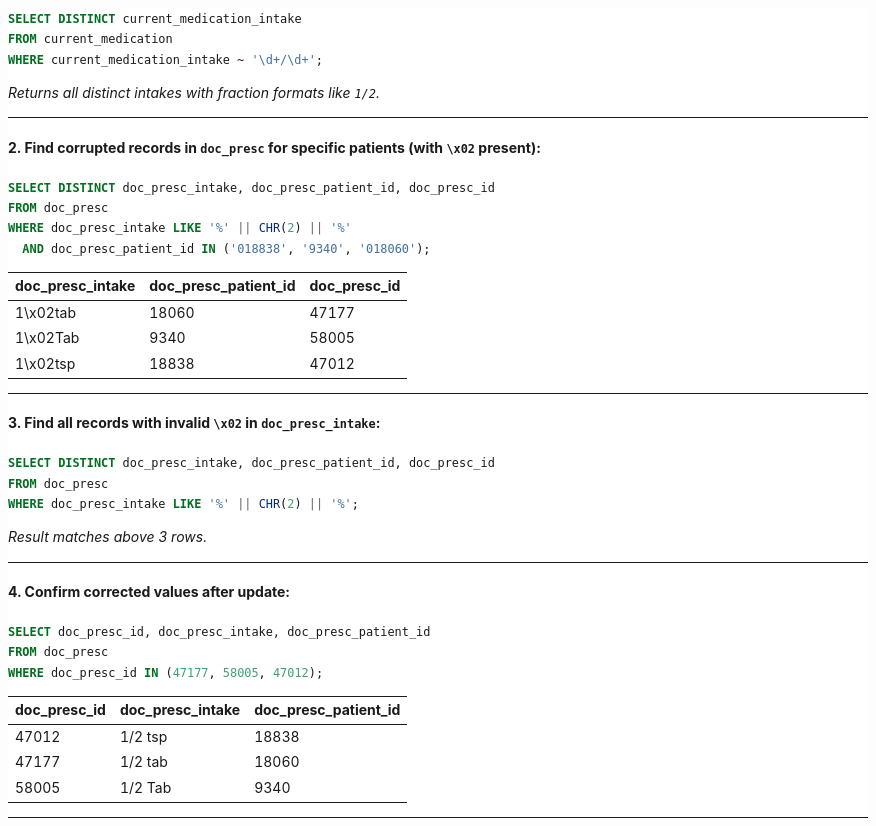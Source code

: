 ```sql
SELECT DISTINCT current_medication_intake 
FROM current_medication 
WHERE current_medication_intake ~ '\d+/\d+';
```

*Returns all distinct intakes with fraction formats like `1/2`.*

---

#### 2. Find corrupted records in `doc_presc` for specific patients (with `\x02` present):

```sql
SELECT DISTINCT doc_presc_intake, doc_presc_patient_id, doc_presc_id
FROM doc_presc
WHERE doc_presc_intake LIKE '%' || CHR(2) || '%'
  AND doc_presc_patient_id IN ('018838', '9340', '018060');
```

| doc\_presc\_intake | doc\_presc\_patient\_id | doc\_presc\_id |
| ------------------ | ----------------------- | -------------- |
| 1\x02tab           | 18060                   | 47177          |
| 1\x02Tab           | 9340                    | 58005          |
| 1\x02tsp           | 18838                   | 47012          |

---

#### 3. Find all records with invalid `\x02` in `doc_presc_intake`:

```sql
SELECT DISTINCT doc_presc_intake, doc_presc_patient_id, doc_presc_id
FROM doc_presc
WHERE doc_presc_intake LIKE '%' || CHR(2) || '%';
```

*Result matches above 3 rows.*

---

#### 4. Confirm corrected values after update:

```sql
SELECT doc_presc_id, doc_presc_intake, doc_presc_patient_id
FROM doc_presc
WHERE doc_presc_id IN (47177, 58005, 47012);
```

| doc\_presc\_id | doc\_presc\_intake | doc\_presc\_patient\_id |
| -------------- | ------------------ | ----------------------- |
| 47012          | 1/2 tsp            | 18838                   |
| 47177          | 1/2 tab            | 18060                   |
| 58005          | 1/2 Tab            | 9340                    |

---